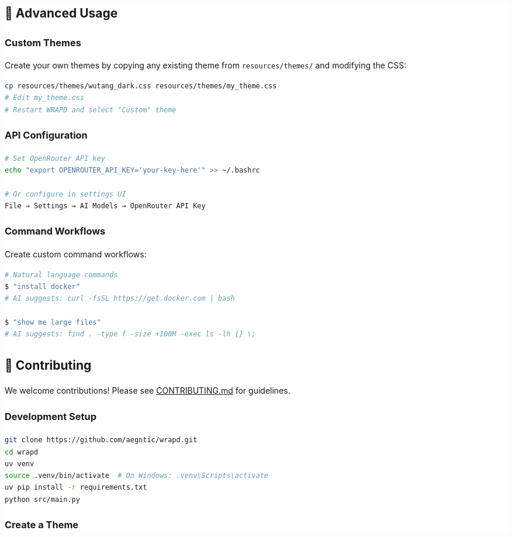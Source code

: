 ## 🔧 Advanced Usage

### Custom Themes

Create your own themes by copying any existing theme from `resources/themes/` and modifying the CSS:

```bash
cp resources/themes/wutang_dark.css resources/themes/my_theme.css
# Edit my_theme.css
# Restart WRAPD and select "Custom" theme
```

### API Configuration

```bash
# Set OpenRouter API key
echo "export OPENROUTER_API_KEY='your-key-here'" >> ~/.bashrc

# Or configure in settings UI
File → Settings → AI Models → OpenRouter API Key
```

### Command Workflows

Create custom command workflows:

```bash
# Natural language commands
$ "install docker"
# AI suggests: curl -fsSL https://get.docker.com | bash

$ "show me large files"
# AI suggests: find . -type f -size +100M -exec ls -lh {} \;
```

## 🤝 Contributing

We welcome contributions! Please see [CONTRIBUTING.md](CONTRIBUTING.md) for guidelines.

### Development Setup

```bash
git clone https://github.com/aegntic/wrapd.git
cd wrapd
uv venv
source .venv/bin/activate  # On Windows: .venv\Scripts\activate
uv pip install -r requirements.txt
python src/main.py
```

### Create a Theme
